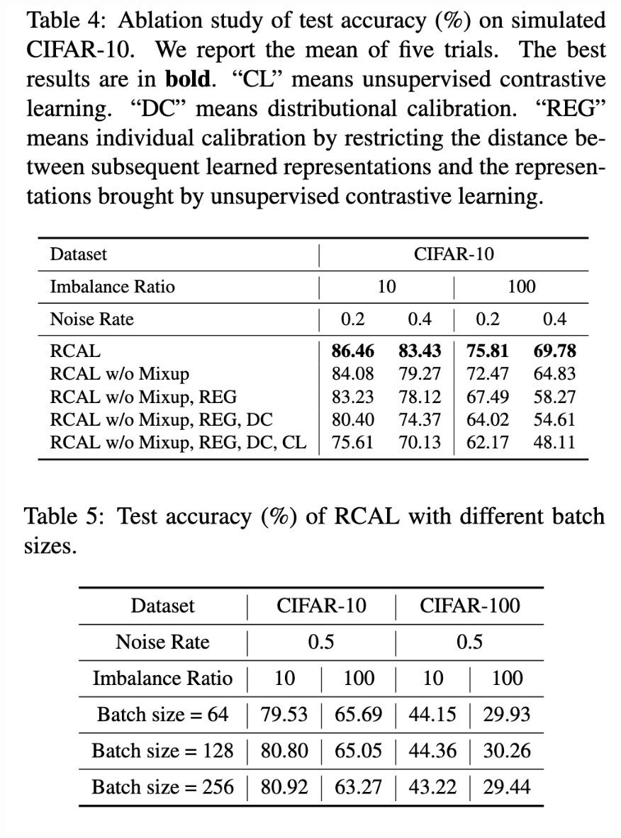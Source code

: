 ![](https://raw.githubusercontent.com/zhangtemplar/zhangtemplar.github.io/master/uPic/zhangWhenNoisyLabels2023-8-x300-y356.png) 

![](https://raw.githubusercontent.com/zhangtemplar/zhangtemplar.github.io/master/uPic/zhangWhenNoisyLabels2023-8-x302-y215.png) 

